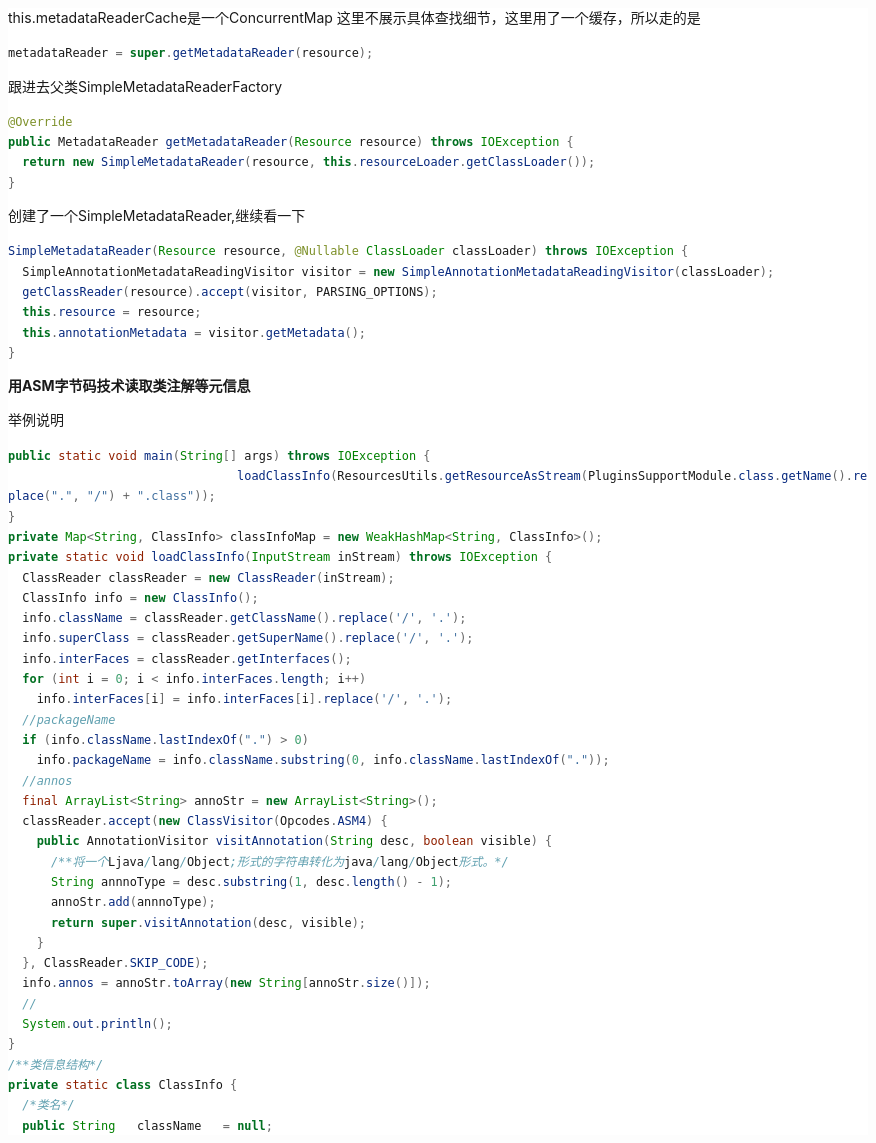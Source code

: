 ```java
```

this.metadataReaderCache是一个ConcurrentMap 这里不展示具体查找细节，这里用了一个缓存，所以走的是

```java
metadataReader = super.getMetadataReader(resource);
```

跟进去父类SimpleMetadataReaderFactory

```java
@Override
public MetadataReader getMetadataReader(Resource resource) throws IOException {
  return new SimpleMetadataReader(resource, this.resourceLoader.getClassLoader());
}
```

创建了一个SimpleMetadataReader,继续看一下

```java
SimpleMetadataReader(Resource resource, @Nullable ClassLoader classLoader) throws IOException {
  SimpleAnnotationMetadataReadingVisitor visitor = new SimpleAnnotationMetadataReadingVisitor(classLoader);
  getClassReader(resource).accept(visitor, PARSING_OPTIONS);
  this.resource = resource;
  this.annotationMetadata = visitor.getMetadata();
}
```

**用ASM字节码技术读取类注解等元信息**

举例说明

```java
public static void main(String[] args) throws IOException {
        						loadClassInfo(ResourcesUtils.getResourceAsStream(PluginsSupportModule.class.getName().replace(".", "/") + ".class"));
}
private Map<String, ClassInfo> classInfoMap = new WeakHashMap<String, ClassInfo>();
private static void loadClassInfo(InputStream inStream) throws IOException {
  ClassReader classReader = new ClassReader(inStream);
  ClassInfo info = new ClassInfo();
  info.className = classReader.getClassName().replace('/', '.');
  info.superClass = classReader.getSuperName().replace('/', '.');
  info.interFaces = classReader.getInterfaces();
  for (int i = 0; i < info.interFaces.length; i++)
    info.interFaces[i] = info.interFaces[i].replace('/', '.');
  //packageName
  if (info.className.lastIndexOf(".") > 0)
    info.packageName = info.className.substring(0, info.className.lastIndexOf("."));
  //annos
  final ArrayList<String> annoStr = new ArrayList<String>();
  classReader.accept(new ClassVisitor(Opcodes.ASM4) {
    public AnnotationVisitor visitAnnotation(String desc, boolean visible) {
      /**将一个Ljava/lang/Object;形式的字符串转化为java/lang/Object形式。*/
      String annnoType = desc.substring(1, desc.length() - 1);
      annoStr.add(annnoType);
      return super.visitAnnotation(desc, visible);
    }
  }, ClassReader.SKIP_CODE);
  info.annos = annoStr.toArray(new String[annoStr.size()]);
  //
  System.out.println();
}
/**类信息结构*/
private static class ClassInfo {
  /*类名*/
  public String   className   = null;
```